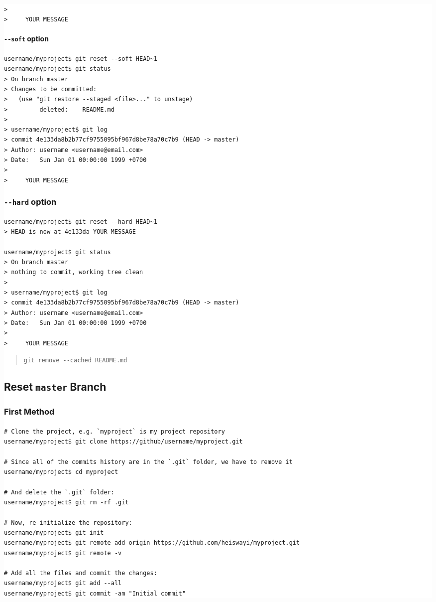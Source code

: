 ```shell
>
>     YOUR MESSAGE
```

#### `--soft` option

```shell
username/myproject$ git reset --soft HEAD~1
username/myproject$ git status
> On branch master
> Changes to be committed:
>   (use "git restore --staged <file>..." to unstage)
>         deleted:    README.md
>
> username/myproject$ git log
> commit 4e133da8b2b77cf9755095bf967d8be78a70c7b9 (HEAD -> master)
> Author: username <username@email.com>
> Date:   Sun Jan 01 00:00:00 1999 +0700
>
>     YOUR MESSAGE
```
### `--hard` option

```shell
username/myproject$ git reset --hard HEAD~1
> HEAD is now at 4e133da YOUR MESSAGE

username/myproject$ git status
> On branch master
> nothing to commit, working tree clean
>
> username/myproject$ git log
> commit 4e133da8b2b77cf9755095bf967d8be78a70c7b9 (HEAD -> master)
> Author: username <username@email.com>
> Date:   Sun Jan 01 00:00:00 1999 +0700
>
>     YOUR MESSAGE
```

> `git remove --cached README.md`

Reset `master` Branch
---------------------

### First Method

```shell
# Clone the project, e.g. `myproject` is my project repository
username/myproject$ git clone https://github/username/myproject.git

# Since all of the commits history are in the `.git` folder, we have to remove it
username/myproject$ cd myproject

# And delete the `.git` folder:
username/myproject$ git rm -rf .git

# Now, re-initialize the repository:
username/myproject$ git init
username/myproject$ git remote add origin https://github.com/heiswayi/myproject.git
username/myproject$ git remote -v

# Add all the files and commit the changes:
username/myproject$ git add --all
username/myproject$ git commit -am "Initial commit"

```